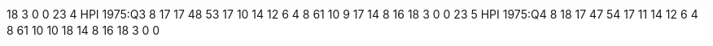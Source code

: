 <td style='text-align: center;'>18</td>
<td style='text-align: center;'>3</td>
<td style='text-align: center;'>0</td>
<td style='text-align: center;'>0</td>
<td style='text-align: center;'></td>
<td style='text-align: center;'>23</td>
</tr>
<tr>
<td style='text-align: left;'>4</td>
<td style='text-align: center;'>HPI</td>
<td style='text-align: center;'>1975:Q3</td>
<td style='text-align: center;'>8</td>
<td style='text-align: center;'>17</td>
<td style='text-align: center;'>17</td>
<td style='text-align: center;'>48</td>
<td style='text-align: center;'>53</td>
<td style='text-align: center;'>17</td>
<td style='text-align: center;'>10</td>
<td style='text-align: center;'>14</td>
<td style='text-align: center;'>12</td>
<td style='text-align: center;'>6</td>
<td style='text-align: center;'>4</td>
<td style='text-align: center;'>8</td>
<td style='text-align: center;'>61</td>
<td style='text-align: center;'>10</td>
<td style='text-align: center;'>9</td>
<td style='text-align: center;'>17</td>
<td style='text-align: center;'>14</td>
<td style='text-align: center;'>8</td>
<td style='text-align: center;'>16</td>
<td style='text-align: center;'>18</td>
<td style='text-align: center;'>3</td>
<td style='text-align: center;'>0</td>
<td style='text-align: center;'>0</td>
<td style='text-align: center;'></td>
<td style='text-align: center;'>23</td>
</tr>
<tr>
<td style='text-align: left;'>5</td>
<td style='text-align: center;'>HPI</td>
<td style='text-align: center;'>1975:Q4</td>
<td style='text-align: center;'>8</td>
<td style='text-align: center;'>18</td>
<td style='text-align: center;'>17</td>
<td style='text-align: center;'>47</td>
<td style='text-align: center;'>54</td>
<td style='text-align: center;'>17</td>
<td style='text-align: center;'>11</td>
<td style='text-align: center;'>14</td>
<td style='text-align: center;'>12</td>
<td style='text-align: center;'>6</td>
<td style='text-align: center;'>4</td>
<td style='text-align: center;'>8</td>
<td style='text-align: center;'>61</td>
<td style='text-align: center;'>10</td>
<td style='text-align: center;'>10</td>
<td style='text-align: center;'>18</td>
<td style='text-align: center;'>14</td>
<td style='text-align: center;'>8</td>
<td style='text-align: center;'>16</td>
<td style='text-align: center;'>18</td>
<td style='text-align: center;'>3</td>
<td style='text-align: center;'>0</td>
<td style='text-align: center;'>0</td>